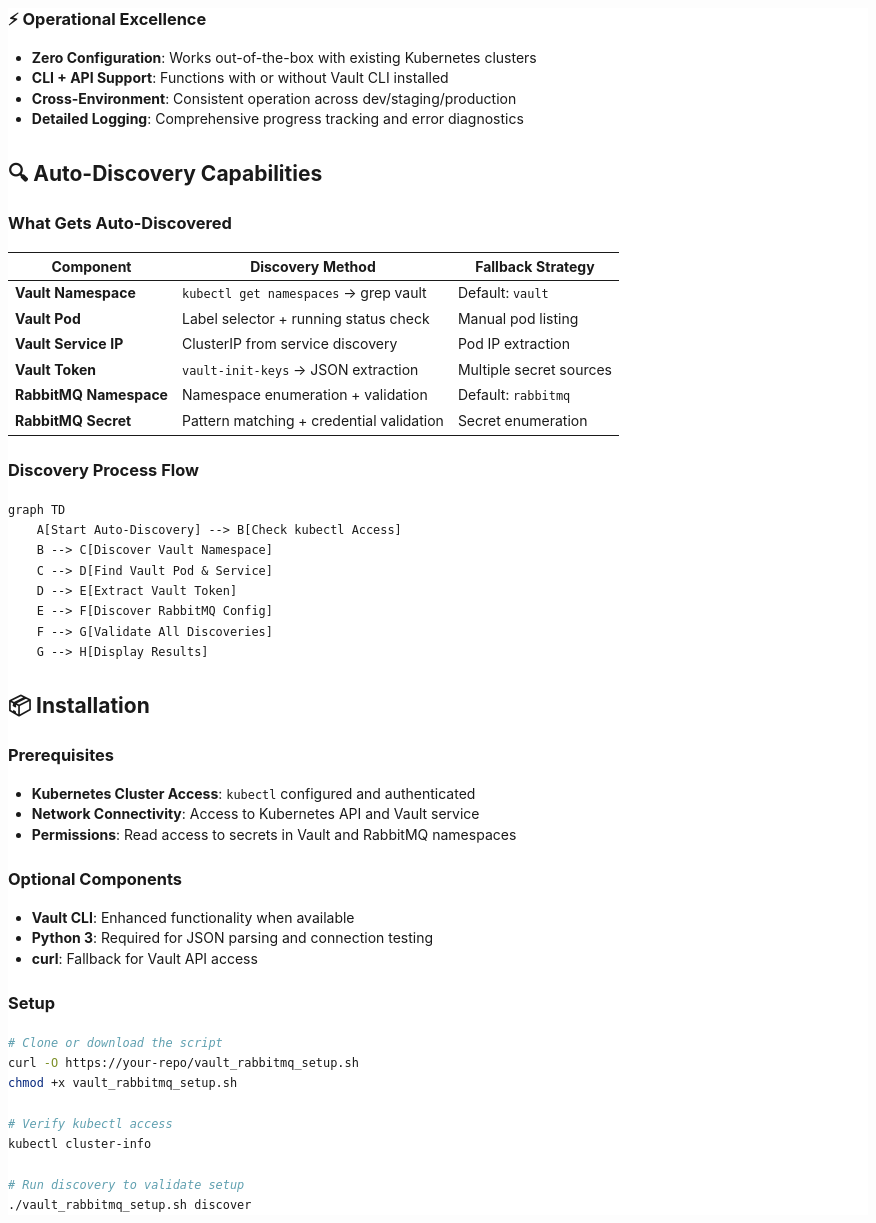 ### ⚡ **Operational Excellence**
- **Zero Configuration**: Works out-of-the-box with existing Kubernetes clusters
- **CLI + API Support**: Functions with or without Vault CLI installed
- **Cross-Environment**: Consistent operation across dev/staging/production
- **Detailed Logging**: Comprehensive progress tracking and error diagnostics

## 🔍 Auto-Discovery Capabilities

### **What Gets Auto-Discovered**

| Component | Discovery Method | Fallback Strategy |
|-----------|------------------|-------------------|
| **Vault Namespace** | `kubectl get namespaces` → grep vault | Default: `vault` |
| **Vault Pod** | Label selector + running status check | Manual pod listing |
| **Vault Service IP** | ClusterIP from service discovery | Pod IP extraction |
| **Vault Token** | `vault-init-keys` → JSON extraction | Multiple secret sources |
| **RabbitMQ Namespace** | Namespace enumeration + validation | Default: `rabbitmq` |
| **RabbitMQ Secret** | Pattern matching + credential validation | Secret enumeration |

### **Discovery Process Flow**

```mermaid
graph TD
    A[Start Auto-Discovery] --> B[Check kubectl Access]
    B --> C[Discover Vault Namespace]
    C --> D[Find Vault Pod & Service]
    D --> E[Extract Vault Token]
    E --> F[Discover RabbitMQ Config]
    F --> G[Validate All Discoveries]
    G --> H[Display Results]
```

## 📦 Installation

### Prerequisites
- **Kubernetes Cluster Access**: `kubectl` configured and authenticated
- **Network Connectivity**: Access to Kubernetes API and Vault service
- **Permissions**: Read access to secrets in Vault and RabbitMQ namespaces

### Optional Components
- **Vault CLI**: Enhanced functionality when available
- **Python 3**: Required for JSON parsing and connection testing
- **curl**: Fallback for Vault API access

### Setup
```bash
# Clone or download the script
curl -O https://your-repo/vault_rabbitmq_setup.sh
chmod +x vault_rabbitmq_setup.sh

# Verify kubectl access
kubectl cluster-info

# Run discovery to validate setup
./vault_rabbitmq_setup.sh discover
```
